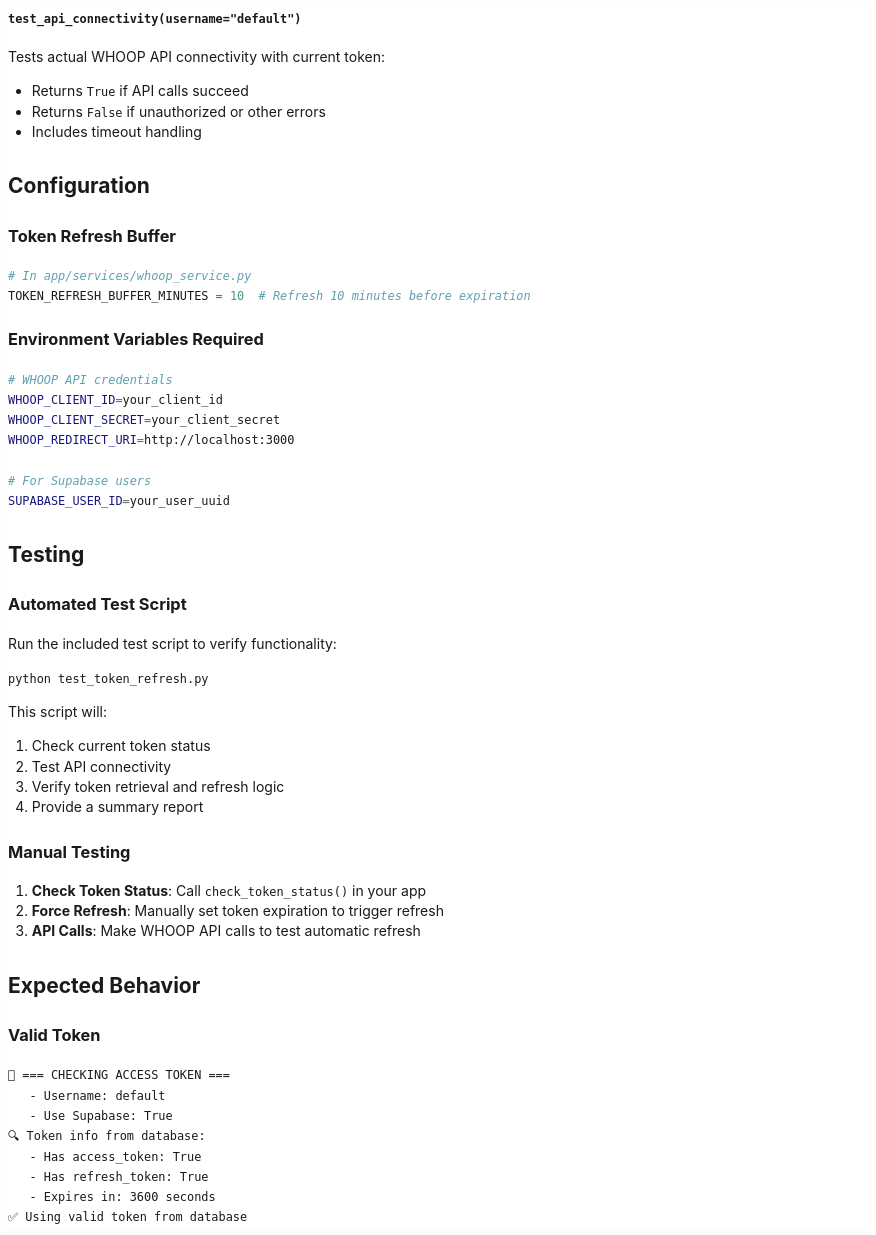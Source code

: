 #### `test_api_connectivity(username="default")`
Tests actual WHOOP API connectivity with current token:
- Returns `True` if API calls succeed
- Returns `False` if unauthorized or other errors
- Includes timeout handling

## Configuration

### Token Refresh Buffer
```python
# In app/services/whoop_service.py
TOKEN_REFRESH_BUFFER_MINUTES = 10  # Refresh 10 minutes before expiration
```

### Environment Variables Required
```bash
# WHOOP API credentials
WHOOP_CLIENT_ID=your_client_id
WHOOP_CLIENT_SECRET=your_client_secret
WHOOP_REDIRECT_URI=http://localhost:3000

# For Supabase users
SUPABASE_USER_ID=your_user_uuid
```

## Testing

### Automated Test Script
Run the included test script to verify functionality:

```bash
python test_token_refresh.py
```

This script will:
1. Check current token status
2. Test API connectivity
3. Verify token retrieval and refresh logic
4. Provide a summary report

### Manual Testing
1. **Check Token Status**: Call `check_token_status()` in your app
2. **Force Refresh**: Manually set token expiration to trigger refresh
3. **API Calls**: Make WHOOP API calls to test automatic refresh

## Expected Behavior

### Valid Token
```
🔐 === CHECKING ACCESS TOKEN ===
   - Username: default
   - Use Supabase: True
🔍 Token info from database:
   - Has access_token: True
   - Has refresh_token: True
   - Expires in: 3600 seconds
✅ Using valid token from database
```
